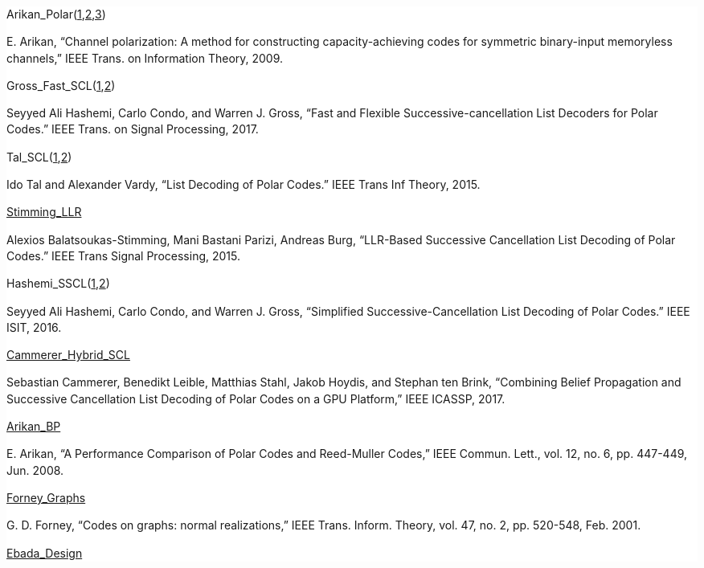 Arikan_Polar(<a href="https://nvlabs.github.io/sionna/api/fec.polar.html#id19">1</a>,<a href="https://nvlabs.github.io/sionna/api/fec.polar.html#id20">2</a>,<a href="https://nvlabs.github.io/sionna/api/fec.polar.html#id29">3</a>)
    
E. Arikan, “Channel polarization: A method for
constructing capacity-achieving codes for symmetric
binary-input memoryless channels,” IEEE Trans. on Information
Theory, 2009.

Gross_Fast_SCL(<a href="https://nvlabs.github.io/sionna/api/fec.polar.html#id21">1</a>,<a href="https://nvlabs.github.io/sionna/api/fec.polar.html#id25">2</a>)
    
Seyyed Ali Hashemi, Carlo Condo, and Warren J.
Gross, “Fast and Flexible Successive-cancellation List Decoders
for Polar Codes.” IEEE Trans. on Signal Processing, 2017.

Tal_SCL(<a href="https://nvlabs.github.io/sionna/api/fec.polar.html#id22">1</a>,<a href="https://nvlabs.github.io/sionna/api/fec.polar.html#id23">2</a>)
    
Ido Tal and Alexander Vardy, “List Decoding of Polar
Codes.” IEEE Trans Inf Theory, 2015.

<a class="fn-backref" href="https://nvlabs.github.io/sionna/api/fec.polar.html#id24">Stimming_LLR</a>
    
Alexios Balatsoukas-Stimming, Mani Bastani Parizi,
Andreas Burg, “LLR-Based Successive Cancellation List Decoding
of Polar Codes.” IEEE Trans Signal Processing, 2015.

Hashemi_SSCL(<a href="https://nvlabs.github.io/sionna/api/fec.polar.html#id26">1</a>,<a href="https://nvlabs.github.io/sionna/api/fec.polar.html#id27">2</a>)
    
Seyyed Ali Hashemi, Carlo Condo, and Warren J.
Gross, “Simplified Successive-Cancellation List Decoding
of Polar Codes.” IEEE ISIT, 2016.

<a class="fn-backref" href="https://nvlabs.github.io/sionna/api/fec.polar.html#id28">Cammerer_Hybrid_SCL</a>
    
Sebastian Cammerer, Benedikt Leible, Matthias
Stahl, Jakob Hoydis, and Stephan ten Brink, “Combining Belief
Propagation and Successive Cancellation List Decoding of Polar
Codes on a GPU Platform,” IEEE ICASSP, 2017.

<a class="fn-backref" href="https://nvlabs.github.io/sionna/api/fec.polar.html#id30">Arikan_BP</a>
    
E. Arikan, “A Performance Comparison of Polar Codes and
Reed-Muller Codes,” IEEE Commun. Lett., vol. 12, no. 6, pp.
447-449, Jun. 2008.

<a class="fn-backref" href="https://nvlabs.github.io/sionna/api/fec.polar.html#id31">Forney_Graphs</a>
    
G. D. Forney, “Codes on graphs: normal realizations,”
IEEE Trans. Inform. Theory, vol. 47, no. 2, pp. 520-548, Feb. 2001.

<a class="fn-backref" href="https://nvlabs.github.io/sionna/api/fec.polar.html#id32">Ebada_Design</a>
    